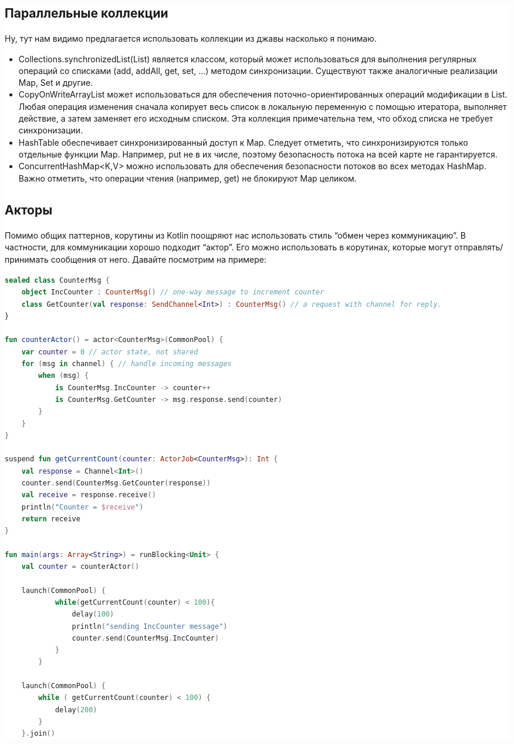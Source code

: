 ## Параллельные коллекции

Ну, тут нам видимо предлагается использовать коллекции из джавы насколько я понимаю.

* Collections.synchronizedList(List<K>) является классом, который может использоваться для выполнения регулярных операций со списками (add, addAll, get, set, ...) методом синхронизации. Существуют также аналогичные реализации Map, Set и другие.
* CopyOnWriteArrayList может использоваться для обеспечения поточно-ориентированных операций модификации в List. Любая операция изменения сначала копирует весь список в локальную переменную с помощью итератора, выполняет действие, а затем заменяет его исходным списком. Эта коллекция примечательна тем, что обход списка не требует синхронизации.
* HashTable обеспечивает синхронизированный доступ к Map. Следует отметить, что синхронизируются только отдельные функции Map. Например, put не в их числе, поэтому безопасность потока на всей карте не гарантируется.
* ConcurrentHashMap<K,V> можно использовать для обеспечения безопасности потоков во всех методах HashMap. Важно отметить, что операции чтения (например, get) не блокируют Map целиком.

## Акторы

Помимо общих паттернов, корутины из Kotlin поощряют нас использовать стиль “обмен через коммуникацию”. В частности, для коммуникации хорошо подходит “актор”. Его можно использовать в корутинах, которые могут отправлять/принимать сообщения от него. Давайте посмотрим на примере:

```kt
sealed class CounterMsg {
    object IncCounter : CounterMsg() // one-way message to increment counter
    class GetCounter(val response: SendChannel<Int>) : CounterMsg() // a request with channel for reply.
}

fun counterActor() = actor<CounterMsg>(CommonPool) {
    var counter = 0 // actor state, not shared
    for (msg in channel) { // handle incoming messages
        when (msg) {
            is CounterMsg.IncCounter -> counter++
            is CounterMsg.GetCounter -> msg.response.send(counter)
        }
    }
}

suspend fun getCurrentCount(counter: ActorJob<CounterMsg>): Int {
    val response = Channel<Int>()
    counter.send(CounterMsg.GetCounter(response))
    val receive = response.receive()
    println("Counter = $receive")
    return receive
}

fun main(args: Array<String>) = runBlocking<Unit> {
    val counter = counterActor()

    launch(CommonPool) {
            while(getCurrentCount(counter) < 100){
                delay(100)
                println("sending IncCounter message")
                counter.send(CounterMsg.IncCounter)
            }
        }

    launch(CommonPool) {
        while ( getCurrentCount(counter) < 100) {
            delay(200)
        }
    }.join()
```